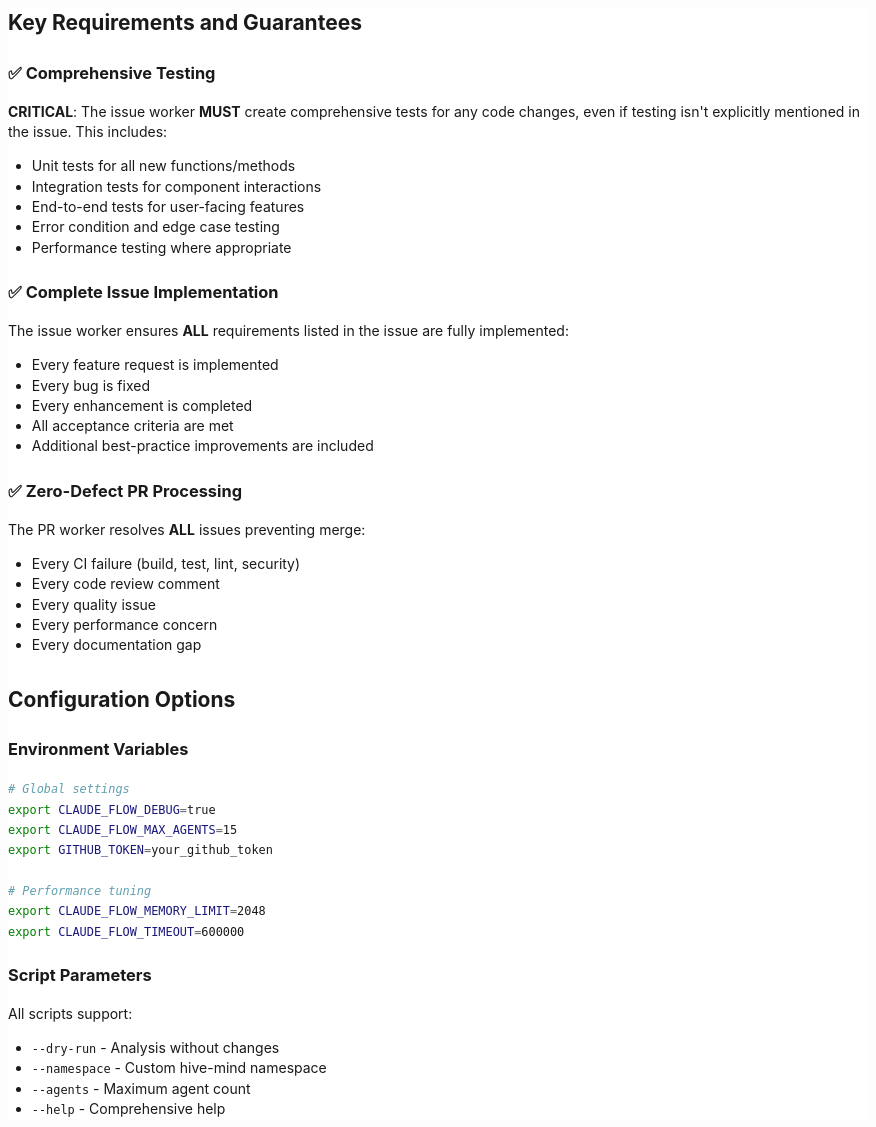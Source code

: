## Key Requirements and Guarantees

### ✅ Comprehensive Testing

**CRITICAL**: The issue worker **MUST** create comprehensive tests for any code changes, even if testing isn't explicitly mentioned in the issue. This includes:

- Unit tests for all new functions/methods
- Integration tests for component interactions
- End-to-end tests for user-facing features
- Error condition and edge case testing
- Performance testing where appropriate

### ✅ Complete Issue Implementation

The issue worker ensures **ALL** requirements listed in the issue are fully implemented:

- Every feature request is implemented
- Every bug is fixed
- Every enhancement is completed
- All acceptance criteria are met
- Additional best-practice improvements are included

### ✅ Zero-Defect PR Processing

The PR worker resolves **ALL** issues preventing merge:

- Every CI failure (build, test, lint, security)
- Every code review comment
- Every quality issue
- Every performance concern
- Every documentation gap

## Configuration Options

### Environment Variables

```bash
# Global settings
export CLAUDE_FLOW_DEBUG=true
export CLAUDE_FLOW_MAX_AGENTS=15
export GITHUB_TOKEN=your_github_token

# Performance tuning
export CLAUDE_FLOW_MEMORY_LIMIT=2048
export CLAUDE_FLOW_TIMEOUT=600000
```

### Script Parameters

All scripts support:

- `--dry-run` - Analysis without changes
- `--namespace` - Custom hive-mind namespace
- `--agents` - Maximum agent count
- `--help` - Comprehensive help
